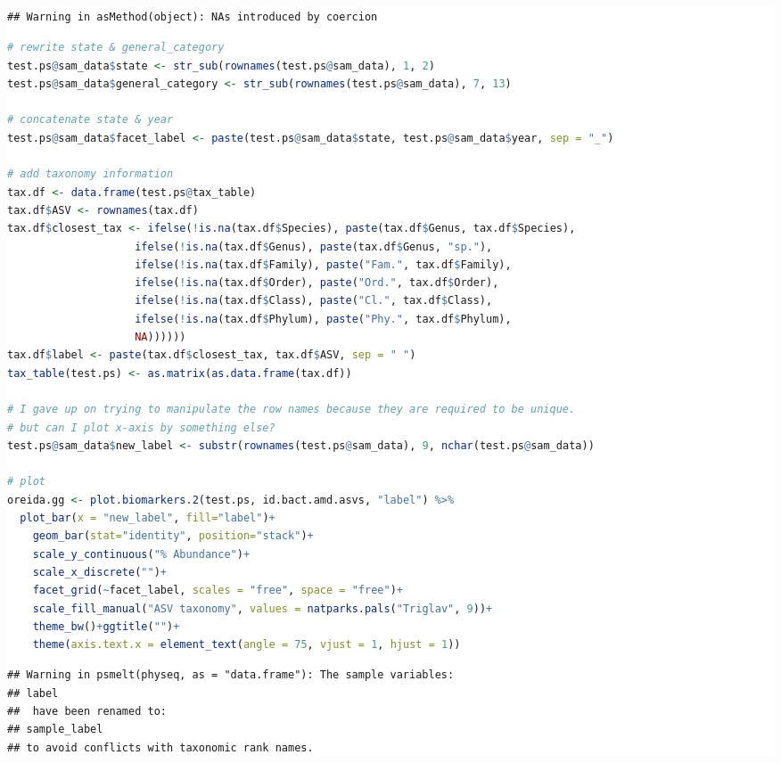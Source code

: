     ## Warning in asMethod(object): NAs introduced by coercion

``` r
# rewrite state & general_category
test.ps@sam_data$state <- str_sub(rownames(test.ps@sam_data), 1, 2)
test.ps@sam_data$general_category <- str_sub(rownames(test.ps@sam_data), 7, 13)

# concatenate state & year
test.ps@sam_data$facet_label <- paste(test.ps@sam_data$state, test.ps@sam_data$year, sep = "_")

# add taxonomy information
tax.df <- data.frame(test.ps@tax_table)
tax.df$ASV <- rownames(tax.df)
tax.df$closest_tax <- ifelse(!is.na(tax.df$Species), paste(tax.df$Genus, tax.df$Species), 
                    ifelse(!is.na(tax.df$Genus), paste(tax.df$Genus, "sp."),     
                    ifelse(!is.na(tax.df$Family), paste("Fam.", tax.df$Family),
                    ifelse(!is.na(tax.df$Order), paste("Ord.", tax.df$Order),
                    ifelse(!is.na(tax.df$Class), paste("Cl.", tax.df$Class),
                    ifelse(!is.na(tax.df$Phylum), paste("Phy.", tax.df$Phylum),
                    NA))))))
tax.df$label <- paste(tax.df$closest_tax, tax.df$ASV, sep = " ")
tax_table(test.ps) <- as.matrix(as.data.frame(tax.df))

# I gave up on trying to manipulate the row names because they are required to be unique. 
# but can I plot x-axis by something else? 
test.ps@sam_data$new_label <- substr(rownames(test.ps@sam_data), 9, nchar(test.ps@sam_data))

# plot
oreida.gg <- plot.biomarkers.2(test.ps, id.bact.amd.asvs, "label") %>% 
  plot_bar(x = "new_label", fill="label")+
    geom_bar(stat="identity", position="stack")+
    scale_y_continuous("% Abundance")+
    scale_x_discrete("")+
    facet_grid(~facet_label, scales = "free", space = "free")+
    scale_fill_manual("ASV taxonomy", values = natparks.pals("Triglav", 9))+
    theme_bw()+ggtitle("")+
    theme(axis.text.x = element_text(angle = 75, vjust = 1, hjust = 1))
```

    ## Warning in psmelt(physeq, as = "data.frame"): The sample variables: 
    ## label
    ##  have been renamed to: 
    ## sample_label
    ## to avoid conflicts with taxonomic rank names.
